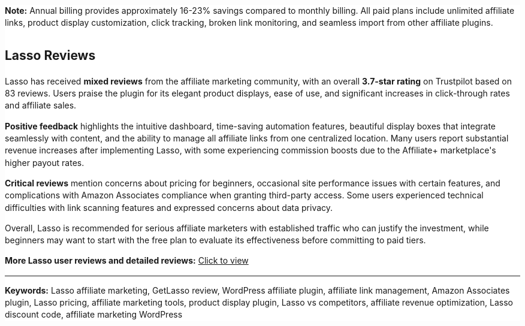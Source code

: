**Note:** Annual billing provides approximately 16-23% savings compared to monthly billing. All paid plans include unlimited affiliate links, product display customization, click tracking, broken link monitoring, and seamless import from other affiliate plugins.

## Lasso Reviews

Lasso has received **mixed reviews** from the affiliate marketing community, with an overall **3.7-star rating** on Trustpilot based on 83 reviews. Users praise the plugin for its elegant product displays, ease of use, and significant increases in click-through rates and affiliate sales.

**Positive feedback** highlights the intuitive dashboard, time-saving automation features, beautiful display boxes that integrate seamlessly with content, and the ability to manage all affiliate links from one centralized location. Many users report substantial revenue increases after implementing Lasso, with some experiencing commission boosts due to the Affiliate+ marketplace's higher payout rates.

**Critical reviews** mention concerns about pricing for beginners, occasional site performance issues with certain features, and complications with Amazon Associates compliance when granting third-party access. Some users experienced technical difficulties with link scanning features and expressed concerns about data privacy.

Overall, Lasso is recommended for serious affiliate marketers with established traffic who can justify the investment, while beginners may want to start with the free plan to evaluate its effectiveness before committing to paid tiers.

**More Lasso user reviews and detailed reviews:** [Click to view](https://getlasso.co?ref=mzq2ywq)

***

**Keywords:** Lasso affiliate marketing, GetLasso review, WordPress affiliate plugin, affiliate link management, Amazon Associates plugin, Lasso pricing, affiliate marketing tools, product display plugin, Lasso vs competitors, affiliate revenue optimization, Lasso discount code, affiliate marketing WordPress
